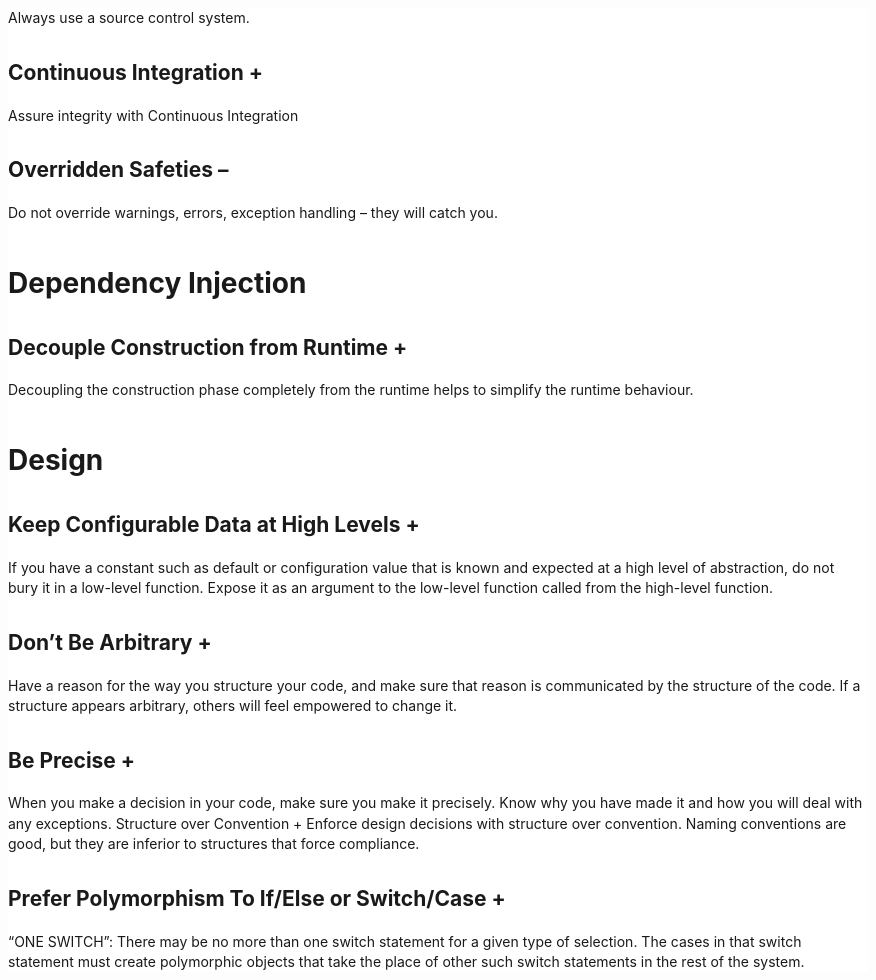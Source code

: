 Always use a source control system.

## Continuous Integration +

Assure integrity with Continuous Integration

## Overridden Safeties –

Do not override warnings, errors, exception handling – they will catch you.

# Dependency Injection

## Decouple Construction from Runtime +

Decoupling the construction phase completely from the runtime helps to
simplify the runtime behaviour.

# Design

## Keep Configurable Data at High Levels +

If you have a constant such as default or configuration value that is known
and expected at a high level of abstraction, do not bury it in a low-level
function. Expose it as an argument to the low-level function called from the
high-level function.

## Don’t Be Arbitrary +

Have a reason for the way you structure your code, and make sure that
reason is communicated by the structure of the code. If a structure appears
arbitrary, others will feel empowered to change it.

## Be Precise +

When you make a decision in your code, make sure you make it precisely.
Know why you have made it and how you will deal with any exceptions.
Structure over Convention +
Enforce design decisions with structure over convention. Naming
conventions are good, but they are inferior to structures that force
compliance.

## Prefer Polymorphism To If/Else or Switch/Case +

“ONE SWITCH”: There may be no more than one switch statement for a
given type of selection. The cases in that switch statement must create
polymorphic objects that take the place of other such switch statements in
the rest of the system.
